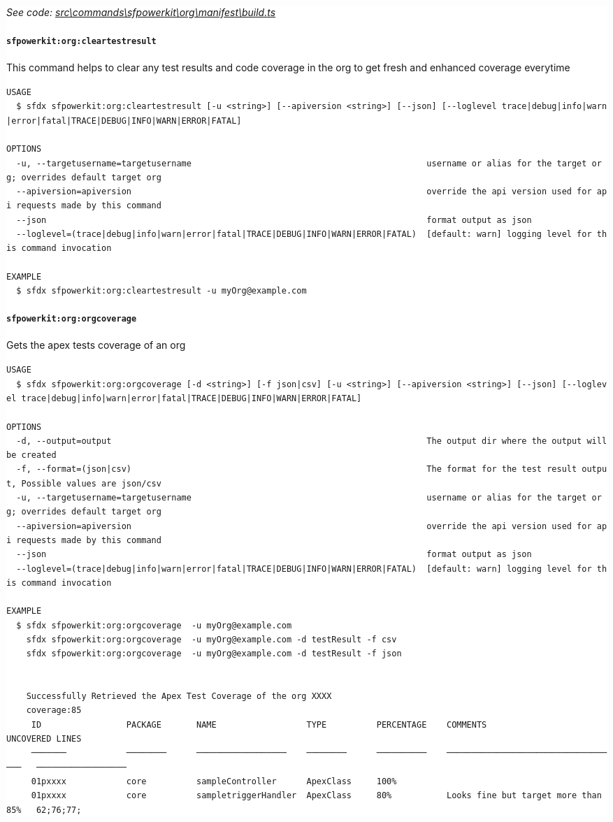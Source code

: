 _See code:_ [_src\commands\sfpowerkit\org\manifest\build.ts_](https://github.com/Accenture/sfpowerkit/blob/main/src/commands/sfpowerkit/org/manifest/build.ts)

#### `sfpowerkit:org:cleartestresult`

This command helps to clear any test results and code coverage in the org to get fresh and enhanced coverage everytime

```
USAGE
  $ sfdx sfpowerkit:org:cleartestresult [-u <string>] [--apiversion <string>] [--json] [--loglevel trace|debug|info|warn|error|fatal|TRACE|DEBUG|INFO|WARN|ERROR|FATAL]

OPTIONS
  -u, --targetusername=targetusername                                               username or alias for the target org; overrides default target org
  --apiversion=apiversion                                                           override the api version used for api requests made by this command
  --json                                                                            format output as json
  --loglevel=(trace|debug|info|warn|error|fatal|TRACE|DEBUG|INFO|WARN|ERROR|FATAL)  [default: warn] logging level for this command invocation

EXAMPLE
  $ sfdx sfpowerkit:org:cleartestresult -u myOrg@example.com
```

#### `sfpowerkit:org:orgcoverage`

Gets the apex tests coverage of an org

```
USAGE
  $ sfdx sfpowerkit:org:orgcoverage [-d <string>] [-f json|csv] [-u <string>] [--apiversion <string>] [--json] [--loglevel trace|debug|info|warn|error|fatal|TRACE|DEBUG|INFO|WARN|ERROR|FATAL]

OPTIONS
  -d, --output=output                                                               The output dir where the output will be created
  -f, --format=(json|csv)                                                           The format for the test result output, Possible values are json/csv
  -u, --targetusername=targetusername                                               username or alias for the target org; overrides default target org
  --apiversion=apiversion                                                           override the api version used for api requests made by this command
  --json                                                                            format output as json
  --loglevel=(trace|debug|info|warn|error|fatal|TRACE|DEBUG|INFO|WARN|ERROR|FATAL)  [default: warn] logging level for this command invocation

EXAMPLE
  $ sfdx sfpowerkit:org:orgcoverage  -u myOrg@example.com
    sfdx sfpowerkit:org:orgcoverage  -u myOrg@example.com -d testResult -f csv
    sfdx sfpowerkit:org:orgcoverage  -u myOrg@example.com -d testResult -f json


    Successfully Retrieved the Apex Test Coverage of the org XXXX
    coverage:85
     ID                 PACKAGE       NAME                  TYPE          PERCENTAGE    COMMENTS                              UNCOVERED LINES
     ───────            ────────      ──────────────────    ────────      ──────────    ───────────────────────────────────   ──────────────────
     01pxxxx            core          sampleController      ApexClass     100%
     01pxxxx            core          sampletriggerHandler  ApexClass     80%           Looks fine but target more than 85%   62;76;77;
```